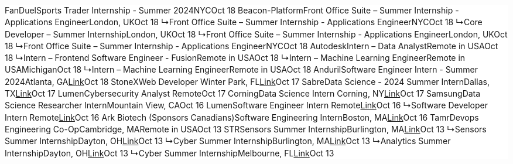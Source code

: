   <tr><td>FanDuel</td><td>Sports Trader Internship - Summer 2024</td><td>NYC</td><td></td><td>Oct 18</td></tr>
  <tr><td>Beacon-Platform</td><td>Front Office Suite – Summer Internship - Applications Engineer</td><td>London, UK</td><td></td><td>Oct 18</td></tr>
  <tr><td>↳</td><td>Front Office Suite – Summer Internship - Applications Engineer</td><td>NYC</td><td></td><td>Oct 18</td></tr>
  <tr><td>↳</td><td>Core Developer – Summer Internship</td><td>London, UK</td><td></td><td>Oct 18</td></tr>
  <tr><td>↳</td><td>Front Office Suite – Summer Internship - Applications Engineer</td><td>London, UK</td><td></td><td>Oct 18</td></tr>
  <tr><td>↳</td><td>Front Office Suite – Summer Internship - Applications Engineer</td><td>NYC</td><td></td><td>Oct 18</td></tr>
  <tr><td>Autodesk</td><td>Intern – Data Analyst</td><td>Remote in USA</td><td></td><td>Oct 18</td></tr>
  <tr><td>↳</td><td>Intern – Frontend Software Engineer - Fusion</td><td>Remote in USA</td><td></td><td>Oct 18</td></tr>
  <tr><td>↳</td><td>Intern – Machine Learning Engineer</td><td>Remote in USAMichigan</td><td></td><td>Oct 18</td></tr>
  <tr><td>↳</td><td>Intern – Machine Learning Engineer</td><td>Remote in USA</td><td></td><td>Oct 18</td></tr>
  <tr><td>Anduril</td><td>Software Engineer Intern - Summer 2024</td><td>Atlanta, GA</td><td><a href="https://jobs.lever.co/anduril/943d1527-0c31-439a-889d-ac4fe6c90f37/apply?utm_source=Simplify&ref=Simplify">Link</a></td><td>Oct 18</td></tr>
  <tr><td>StoneX</td><td>Web Developer </td><td>Winter Park, FL</td><td><a href="https://careers-stonex.icims.com/jobs/9844/intern---web-developer/job?mode=job&iis=Job+Board&iisn=LinkedIn&mobile=false&width=1569&height=500&bga=true&needsRedirect=false&jan1offset=-300&jun1offset=-240&utm_source=Simplify&ref=Simplify">Link</a></td><td>Oct 17</td></tr>
  <tr><td>Sabre</td><td>Data Science - 2024 Summer Intern</td><td>Dallas, TX</td><td><a href="https://sabre.wd1.myworkdayjobs.com/en-US/SabreJobs/job/Dallas-Fort-Worth-Metroplex/Data-Science---2024-Summer-Intern_JR102529?utm_source=Simplify&ref=Simplify">Link</a></td><td>Oct 17</td></tr>
  <tr><td>Lumen</td><td>Cybersecurity Analyst </td><td>Remote</td><td></td><td>Oct 17</td></tr>
  <tr><td>Corning</td><td>Data Science Intern </td><td>Corning, NY</td><td><a href="https://corningjobs.corning.com/job/Corning-Data-Science-Intern-NY-14831/1082184300/?utm_source=Simplify&ref=Simplify">Link</a></td><td>Oct 17</td></tr>
  <tr><td>Samsung</td><td>Data Science Researcher Intern</td><td>Mountain View, CA</td><td></td><td>Oct 16</td></tr>
  <tr><td>Lumen</td><td>Software Engineer Intern </td><td>Remote</td><td><a href="https://jobs.lumen.com/global/en/job/331271/Intern-Software-Engineer-Summer-2024?utm_source=Simplify&ref=Simplify">Link</a></td><td>Oct 16</td></tr>
  <tr><td>↳</td><td>Software Developer Intern </td><td>Remote</td><td><a href="https://jobs.lumen.com/global/en/job/331305/Intern-Software-Developer-Summer-2024?utm_source=Simplify&ref=Simplify">Link</a></td><td>Oct 16</td></tr>
  <tr><td>Ark Biotech (Sponsors Canadians)</td><td>Software Engineering Intern</td><td>Boston, MA</td><td><a href="https://jobs.lever.co/arkbiotech/28a1b65c-b984-4c98-9685-7490b810dbdc?utm_source=Simplify&ref=Simplify">Link</a></td><td>Oct 16</td></tr>
  <tr><td>Tamr</td><td>Devops Engineering Co-Op</td><td>Cambridge, MARemote in USA</td><td></td><td>Oct 13</td></tr>
  <tr><td>STR</td><td>Sensors Summer Internship</td><td>Burlington, MA</td><td><a href="https://boards.greenhouse.io/systemstechnologyresearch/jobs/4291532006?utm_source=Simplify&ref=Simplify">Link</a></td><td>Oct 13</td></tr>
  <tr><td>↳</td><td>Sensors Summer Internship</td><td>Dayton, OH</td><td><a href="https://boards.greenhouse.io/systemstechnologyresearch/jobs/4291533006?utm_source=Simplify&ref=Simplify">Link</a></td><td>Oct 13</td></tr>
  <tr><td>↳</td><td>Cyber Summer Internship</td><td>Burlington, MA</td><td><a href="https://boards.greenhouse.io/systemstechnologyresearch/jobs/4291536006?utm_source=Simplify&ref=Simplify">Link</a></td><td>Oct 13</td></tr>
  <tr><td>↳</td><td>Analytics Summer Internship</td><td>Dayton, OH</td><td><a href="https://boards.greenhouse.io/systemstechnologyresearch/jobs/4291530006?utm_source=Simplify&ref=Simplify">Link</a></td><td>Oct 13</td></tr>
  <tr><td>↳</td><td>Cyber Summer Internship</td><td>Melbourne, FL</td><td><a href="https://boards.greenhouse.io/systemstechnologyresearch/jobs/4291537006?utm_source=Simplify&ref=Simplify">Link</a></td><td>Oct 13</td></tr>